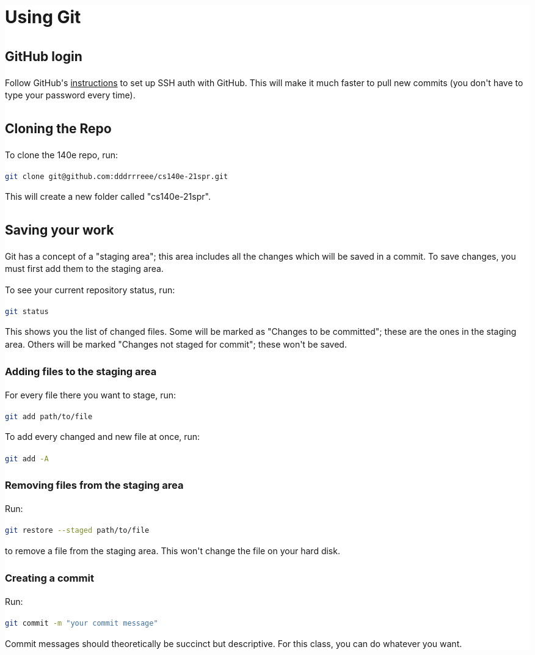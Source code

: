 # Using Git

## GitHub login

Follow GitHub's [instructions](https://docs.github.com/en/github/authenticating-to-github/connecting-to-github-with-ssh) to set up SSH auth with GitHub.  This will make it much faster to pull new commits (you don't have to type your password every time).

## Cloning the Repo
To clone the 140e repo, run:
```sh
git clone git@github.com:dddrrreee/cs140e-21spr.git
```

This will create a new folder called "cs140e-21spr".

## Saving your work
Git has a concept of a "staging area"; this area includes all the changes which will be saved in a commit.  To save changes, you must first add them to the staging area.

To see your current repository status, run:
```sh
git status
```
This shows you the list of changed files.  Some will be marked as "Changes to be committed"; these are the ones in the staging area.  Others will be marked "Changes not staged for commit"; these won't be saved.

### Adding files to the staging area
For every file there you want to stage, run:
```sh
git add path/to/file
```
To add every changed and new file at once, run:
```sh
git add -A
```

### Removing files from the staging area
Run:
```sh
git restore --staged path/to/file
```
to remove a file from the staging area.  This won't change the file on your hard disk.

### Creating a commit
Run:
```sh
git commit -m "your commit message"
```
Commit messages should theoretically be succinct but descriptive.  For this class, you can do whatever you want.
